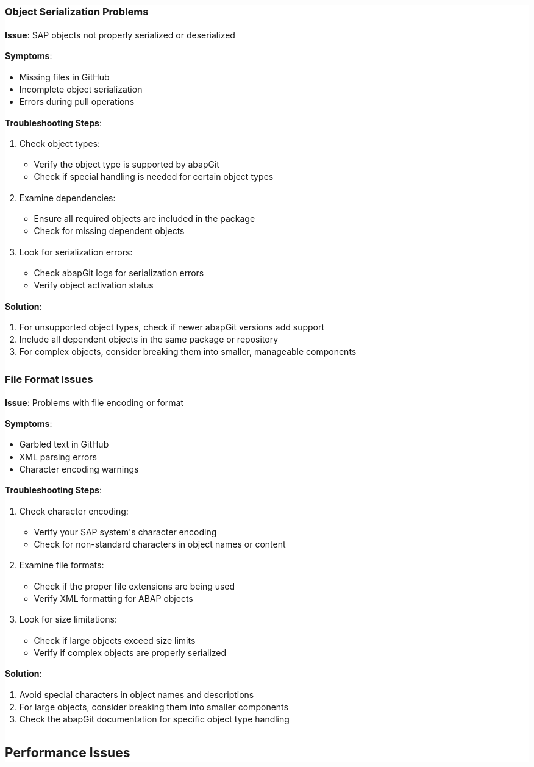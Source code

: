 ### Object Serialization Problems

**Issue**: SAP objects not properly serialized or deserialized

**Symptoms**:
- Missing files in GitHub
- Incomplete object serialization
- Errors during pull operations

**Troubleshooting Steps**:
1. Check object types:
   - Verify the object type is supported by abapGit
   - Check if special handling is needed for certain object types
   
2. Examine dependencies:
   - Ensure all required objects are included in the package
   - Check for missing dependent objects
   
3. Look for serialization errors:
   - Check abapGit logs for serialization errors
   - Verify object activation status

**Solution**:
1. For unsupported object types, check if newer abapGit versions add support
2. Include all dependent objects in the same package or repository
3. For complex objects, consider breaking them into smaller, manageable components

### File Format Issues

**Issue**: Problems with file encoding or format

**Symptoms**:
- Garbled text in GitHub
- XML parsing errors
- Character encoding warnings

**Troubleshooting Steps**:
1. Check character encoding:
   - Verify your SAP system's character encoding
   - Check for non-standard characters in object names or content
   
2. Examine file formats:
   - Check if the proper file extensions are being used
   - Verify XML formatting for ABAP objects
   
3. Look for size limitations:
   - Check if large objects exceed size limits
   - Verify if complex objects are properly serialized

**Solution**:
1. Avoid special characters in object names and descriptions
2. For large objects, consider breaking them into smaller components
3. Check the abapGit documentation for specific object type handling

## Performance Issues

